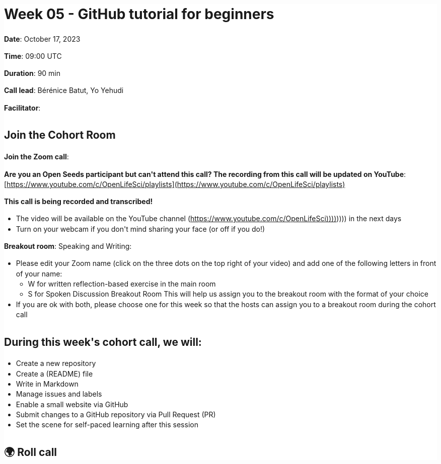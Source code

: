 
# Week 05 - GitHub tutorial for beginners

**Date**: October 17, 2023

**Time**: 09:00 UTC

**Duration**: 90 min

**Call lead**: Bérénice Batut, Yo Yehudi

**Facilitator**:

    

## Join the Cohort Room

**Join the Zoom call**:



**Are you an Open Seeds participant but can't attend this call? The recording from this call will be updated on YouTube**: [https://www.youtube.com/c/OpenLifeSci/playlists](https://www.youtube.com/c/OpenLifeSci/playlists)



**This call is being recorded and transcribed!**

   * The video will be available on the YouTube channel ([https://www.youtube.com/c/OpenLifeSci))))](https://www.youtube.com/c/OpenLifeSci))))) in the next days
   * Turn on your webcam if you don't mind sharing your face (or off if you do!)


**Breakout room**: Speaking and Writing:

   * Please edit your Zoom name (click on the three dots on the top right of your video) and add one of the following letters in front of your name:
       * W for written reflection-based exercise in the main room
       * S for Spoken Discussion Breakout Room This will help us assign you to the breakout room with the format of your choice
   * If you are ok with both, please choose one for this week so that the hosts can assign you to a breakout room during the cohort call


## During this week's cohort call, we will:

   * Create a new repository
   * Create a (README) file
   * Write in Markdown
   * Manage issues and labels
   * Enable a small website via GitHub
   * Submit changes to a GitHub repository via Pull Request (PR)
   * Set the scene for self-paced learning after this session


## 🌍 Roll call
